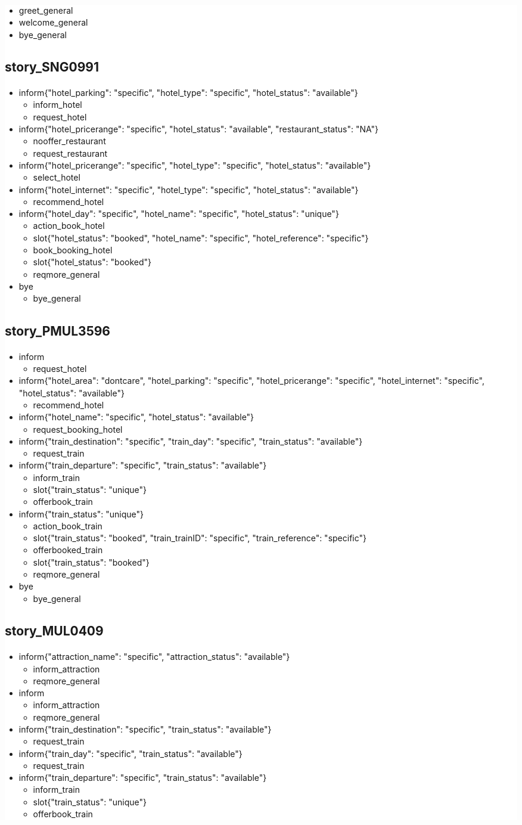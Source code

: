   - greet_general
   - welcome_general
   - bye_general

## story_SNG0991
* inform{"hotel_parking": "specific", "hotel_type": "specific", "hotel_status": "available"}
   - inform_hotel
   - request_hotel
* inform{"hotel_pricerange": "specific", "hotel_status": "available", "restaurant_status": "NA"}
   - nooffer_restaurant
   - request_restaurant
* inform{"hotel_pricerange": "specific", "hotel_type": "specific", "hotel_status": "available"}
   - select_hotel
* inform{"hotel_internet": "specific", "hotel_type": "specific", "hotel_status": "available"}
   - recommend_hotel
* inform{"hotel_day": "specific", "hotel_name": "specific", "hotel_status": "unique"}
   - action_book_hotel
   - slot{"hotel_status": "booked", "hotel_name": "specific", "hotel_reference": "specific"}
   - book_booking_hotel
   - slot{"hotel_status": "booked"}
   - reqmore_general
* bye
   - bye_general

## story_PMUL3596
* inform
   - request_hotel
* inform{"hotel_area": "dontcare", "hotel_parking": "specific", "hotel_pricerange": "specific", "hotel_internet": "specific", "hotel_status": "available"}
   - recommend_hotel
* inform{"hotel_name": "specific", "hotel_status": "available"}
   - request_booking_hotel
* inform{"train_destination": "specific", "train_day": "specific", "train_status": "available"}
   - request_train
* inform{"train_departure": "specific", "train_status": "available"}
   - inform_train
   - slot{"train_status": "unique"}
   - offerbook_train
* inform{"train_status": "unique"}
   - action_book_train
   - slot{"train_status": "booked", "train_trainID": "specific", "train_reference": "specific"}
   - offerbooked_train
   - slot{"train_status": "booked"}
   - reqmore_general
* bye
   - bye_general

## story_MUL0409
* inform{"attraction_name": "specific", "attraction_status": "available"}
   - inform_attraction
   - reqmore_general
* inform
   - inform_attraction
   - reqmore_general
* inform{"train_destination": "specific", "train_status": "available"}
   - request_train
* inform{"train_day": "specific", "train_status": "available"}
   - request_train
* inform{"train_departure": "specific", "train_status": "available"}
   - inform_train
   - slot{"train_status": "unique"}
   - offerbook_train